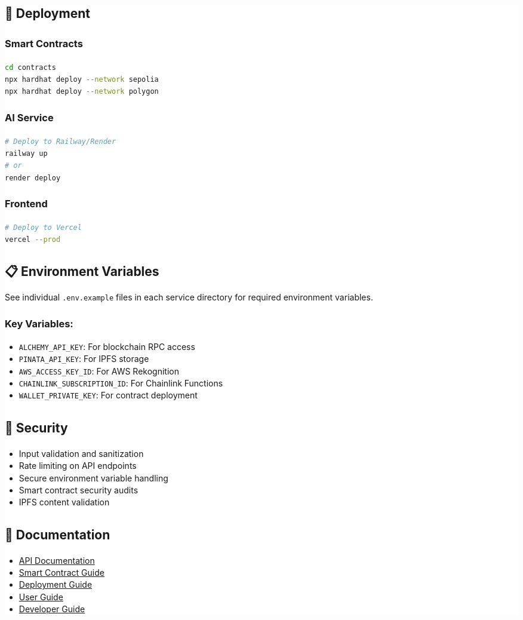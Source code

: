 ## 🚀 Deployment

### Smart Contracts
```bash
cd contracts
npx hardhat deploy --network sepolia
npx hardhat deploy --network polygon
```

### AI Service
```bash
# Deploy to Railway/Render
railway up
# or
render deploy
```

### Frontend
```bash
# Deploy to Vercel
vercel --prod
```

## 📋 Environment Variables

See individual `.env.example` files in each service directory for required environment variables.

### Key Variables:
- `ALCHEMY_API_KEY`: For blockchain RPC access
- `PINATA_API_KEY`: For IPFS storage
- `AWS_ACCESS_KEY_ID`: For AWS Rekognition
- `CHAINLINK_SUBSCRIPTION_ID`: For Chainlink Functions
- `WALLET_PRIVATE_KEY`: For contract deployment

## 🔐 Security

- Input validation and sanitization
- Rate limiting on API endpoints
- Secure environment variable handling
- Smart contract security audits
- IPFS content validation

## 📖 Documentation

- [API Documentation](docs/api.md)
- [Smart Contract Guide](docs/contracts.md)
- [Deployment Guide](docs/deployment.md)
- [User Guide](docs/user-guide.md)
- [Developer Guide](docs/developer-guide.md)
